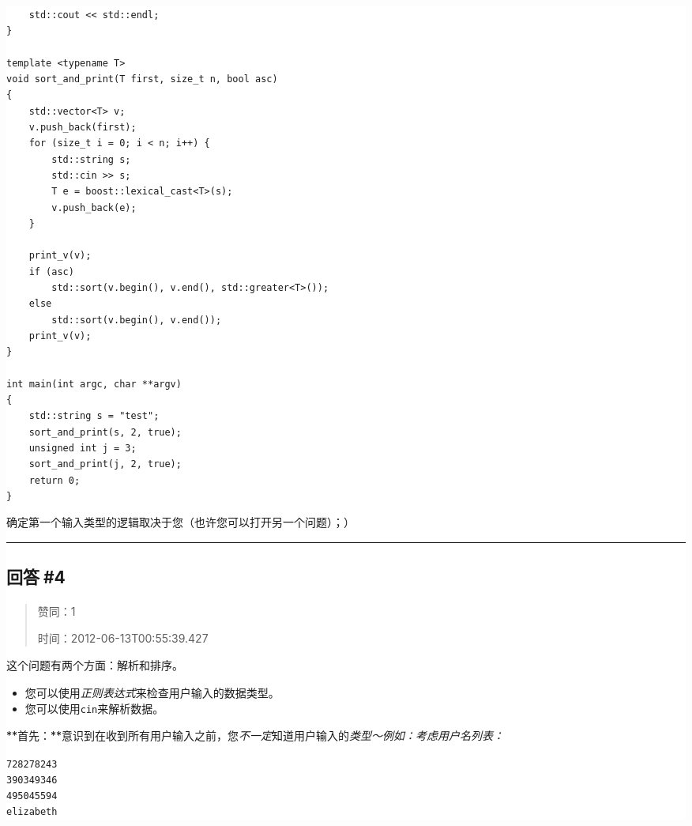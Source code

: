 ```
    std::cout << std::endl;
}

template <typename T>
void sort_and_print(T first, size_t n, bool asc)
{
    std::vector<T> v;
    v.push_back(first);
    for (size_t i = 0; i < n; i++) {
        std::string s;
        std::cin >> s;
        T e = boost::lexical_cast<T>(s);
        v.push_back(e);
    }

    print_v(v);
    if (asc)
        std::sort(v.begin(), v.end(), std::greater<T>());
    else
        std::sort(v.begin(), v.end());
    print_v(v);
}

int main(int argc, char **argv)
{
    std::string s = "test";
    sort_and_print(s, 2, true);
    unsigned int j = 3;
    sort_and_print(j, 2, true);
    return 0;
} 
```

确定第一个输入类型的逻辑取决于您（也许您可以打开另一个问题）；）

* * *

## 回答 #4

> 赞同：1
> 
> 时间：2012-06-13T00:55:39.427

这个问题有两个方面：解析和排序。

*   您可以使用*正则表达式*来检查用户输入的数据类型。
*   您可以使用`cin`来解析数据。

**首先：**意识到在收到所有用户输入之前，您*不一定*知道用户输入的*类型〜例如：考虑用户名列表：*

```
728278243
390349346
495045594
elizabeth 
```
